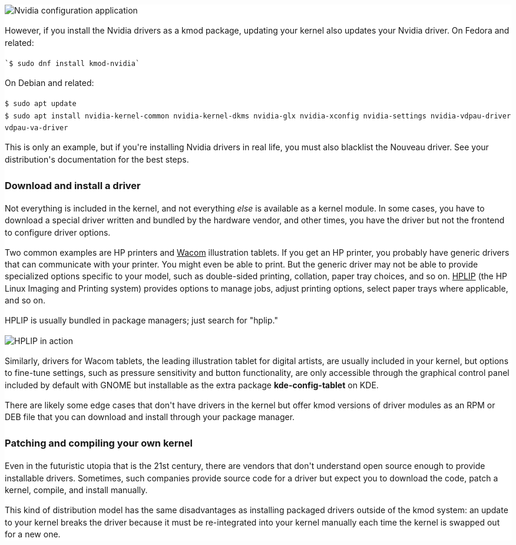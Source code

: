 ![Nvidia configuration application][9]

However, if you install the Nvidia drivers as a kmod package, updating your kernel also updates your Nvidia driver. On Fedora and related:


```
`$ sudo dnf install kmod-nvidia`
```

On Debian and related:


```
$ sudo apt update
$ sudo apt install nvidia-kernel-common nvidia-kernel-dkms nvidia-glx nvidia-xconfig nvidia-settings nvidia-vdpau-driver vdpau-va-driver
```

This is only an example, but if you're installing Nvidia drivers in real life, you must also blacklist the Nouveau driver. See your distribution's documentation for the best steps.

### Download and install a driver

Not everything is included in the kernel, and not everything _else_ is available as a kernel module. In some cases, you have to download a special driver written and bundled by the hardware vendor, and other times, you have the driver but not the frontend to configure driver options.

Two common examples are HP printers and [Wacom][10] illustration tablets. If you get an HP printer, you probably have generic drivers that can communicate with your printer. You might even be able to print. But the generic driver may not be able to provide specialized options specific to your model, such as double-sided printing, collation, paper tray choices, and so on. [HPLIP][11] (the HP Linux Imaging and Printing system) provides options to manage jobs, adjust printing options, select paper trays where applicable, and so on.

HPLIP is usually bundled in package managers; just search for "hplip."

![HPLIP in action][12]

Similarly, drivers for Wacom tablets, the leading illustration tablet for digital artists, are usually included in your kernel, but options to fine-tune settings, such as pressure sensitivity and button functionality, are only accessible through the graphical control panel included by default with GNOME but installable as the extra package **kde-config-tablet** on KDE.

There are likely some edge cases that don't have drivers in the kernel but offer kmod versions of driver modules as an RPM or DEB file that you can download and install through your package manager.

### Patching and compiling your own kernel

Even in the futuristic utopia that is the 21st century, there are vendors that don't understand open source enough to provide installable drivers. Sometimes, such companies provide source code for a driver but expect you to download the code, patch a kernel, compile, and install manually.

This kind of distribution model has the same disadvantages as installing packaged drivers outside of the kmod system: an update to your kernel breaks the driver because it must be re-integrated into your kernel manually each time the kernel is swapped out for a new one.


[#]: collector: (lujun9972)
[#]: translator: ( )
[#]: reviewer: ( )
[#]: publisher: ( )
[#]: url: ( )
[#]: subject: (How to compile a Linux kernel in the 21st century)
[#]: via: (https://opensource.com/article/19/8/linux-kernel-21st-century)
[#]: author: (Seth Kenlon https://opensource.com/users/sethhttps://opensource.com/users/greg-p)
[a]: https://opensource.com/users/sethhttps://opensource.com/users/greg-p
[b]: https://github.com/lujun9972
[1]: https://opensource.com/sites/default/files/styles/image-full-size/public/lead-images/migration_innovation_computer_software.png?itok=VCFLtd0q (and old computer and a new computer, representing migration to new software or hardware)
[2]: https://nouveau.freedesktop.org/wiki/
[3]: http://fedoraproject.org
[4]: http://ubuntu.com
[5]: https://wiki.linuxfoundation.org/openprinting/database/foomatic
[6]: https://www.cups.org/
[7]: https://wireless.wiki.kernel.org/en/users/drivers
[8]: https://opensource.com/article/19/7/reboot-linux
[9]: https://opensource.com/sites/default/files/uploads/nvidia.jpg (Nvidia configuration application)
[10]: https://linuxwacom.github.io
[11]: https://developers.hp.com/hp-linux-imaging-and-printing
[12]: https://opensource.com/sites/default/files/uploads/hplip.jpg (HPLIP in action)
[13]: https://www.kernel.org/
